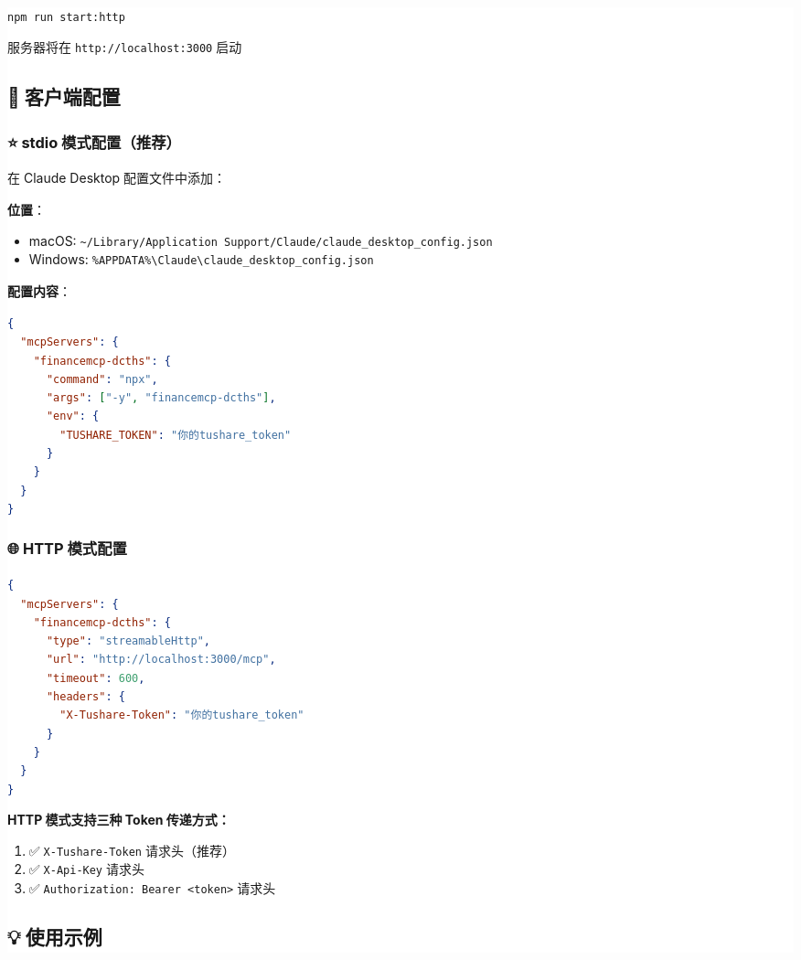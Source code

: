 ```bash
npm run start:http
```

服务器将在 `http://localhost:3000` 启动

## 📱 客户端配置

### ⭐ stdio 模式配置（推荐）

在 Claude Desktop 配置文件中添加：

**位置**：
- macOS: `~/Library/Application Support/Claude/claude_desktop_config.json`
- Windows: `%APPDATA%\Claude\claude_desktop_config.json`

**配置内容**：
```json
{
  "mcpServers": {
    "financemcp-dcths": {
      "command": "npx",
      "args": ["-y", "financemcp-dcths"],
      "env": {
        "TUSHARE_TOKEN": "你的tushare_token"
      }
    }
  }
}
```

### 🌐 HTTP 模式配置

```json
{
  "mcpServers": {
    "financemcp-dcths": {
      "type": "streamableHttp",
      "url": "http://localhost:3000/mcp",
      "timeout": 600,
      "headers": {
        "X-Tushare-Token": "你的tushare_token"
      }
    }
  }
}
```

**HTTP 模式支持三种 Token 传递方式：**

1. ✅ `X-Tushare-Token` 请求头（推荐）
2. ✅ `X-Api-Key` 请求头
3. ✅ `Authorization: Bearer <token>` 请求头

## 💡 使用示例
